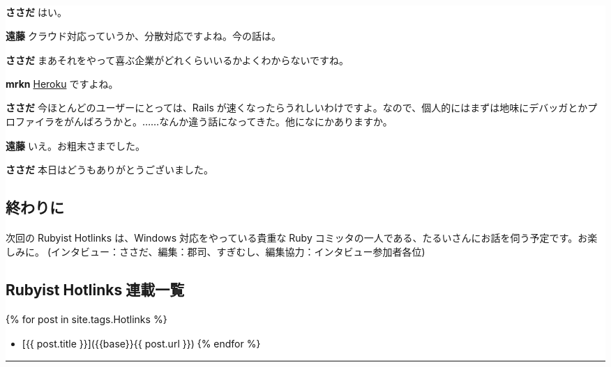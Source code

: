 __ささだ__ はい。

__遠藤__ クラウド対応っていうか、分散対応ですよね。今の話は。

__ささだ__ まあそれをやって喜ぶ企業がどれくらいいるかよくわからないですね。

__mrkn__ [Heroku](http://www.heroku.com/) ですよね。

__ささだ__ 今ほとんどのユーザーにとっては、Rails が速くなったらうれしいわけですよ。なので、個人的にはまずは地味にデバッガとかプロファイラをがんばろうかと。……なんか違う話になってきた。他になにかありますか。

__遠藤__ いえ。お粗末さまでした。

__ささだ__ 本日はどうもありがとうございました。

## 終わりに

次回の Rubyist Hotlinks は、Windows 対応をやっている貴重な Ruby コミッタの一人である、たるいさんにお話を伺う予定です。お楽しみに。
(インタビュー：ささだ、編集：郡司、すぎむし、編集協力：インタビュー参加者各位)

## Rubyist Hotlinks 連載一覧

{% for post in site.tags.Hotlinks %}
  - [{{ post.title }}]({{base}}{{ post.url }})
{% endfor %}

----

[^1]: デフォルトのメタキーが Ctrl+A で、各ユーザが設定で変更することが常識になっている。
[^2]: 実行したら自分自身を出力するプログラムのこと。http://ja.wikipedia.org/wiki/%E3%82%AF%E3%83%AF%E3%82%A4%E3%83%B3_(%E3%83%97%E3%83%AD%E3%82%B0%E3%83%A9%E3%83%9F%E3%83%B3%E3%82%B0)
[^3]: Ruby コミッタ。毎日 Ruby の更新を解説する ruby-trunk-changes を書いている偉いコミッタ。http://d.hatena.ne.jp/nagachika/
[^4]: http://d.hatena.ne.jp/morning_reading/
[^5]: 先日公開された mruby も組み込み分野を狙っている。
[^6]: YARV で気にせずに作って後悔したコーナーケースの 1 つ。遠藤さんが修正をした。
[^7]: 笹田注：ここでいっているのは、メソッドとはどういうものか、という話。Python は Ruby でいうブロックに名前をつけたもの、といったような感じ（違ったらすみません）で Scheme の関数っぽい。Ruby は、メソッドごとに独立したスコープを持っており、そういう意味で C なんかに似てるんだろうか。define_method で定義されたものは、そういう意味で仲間はずれ。実際、どっちがいいかは諸説あるんじゃないだろうか。ちなみに処理系開発者にとっては例外的な存在は敵なので統一して欲しい。
[^8]: 笹田注：すみません。
[^9]: 遠藤さんは一時期 Ruby のテストカバレッジを上げる活動を行なっていました。http://www.nicovideo.jp/watch/sm3820775
[^10]: http://www.slideshare.net/mametter/quine-10290517 の 28 ページを参照。
[^11]: 機能提案で議論が発散したら、時間をあけて再提案するのは良い方法だと思われる。提案を冷静に見直せるし、一時の思いつきでないことの証明にもなる。
[^12]: ruby-debug から fork した debugger を使うと良い。 http://rubygems.org/gems/debugger
[^13]: マイコン BASIC マガジン。
http://ja.wikipedia.org/wiki/%E3%83%9E%E3%82%A4%E3%82%B3%E3%83%B3BASIC%E3%83%9E%E3%82%AC%E3%82%B8%E3%83%B3
[^14]: C コードの読みにくさ・汚さで競うコンテスト。http://ja.wikipedia.org/wiki/IOCCC
[^15]: Rubinius は C++ で書かれた小さなコアと、Ruby で書かれた大部分で構成されている。
[^16]: 技術評論社が刊行していたプログラミング雑誌。
[^17]: プチコン。http://smileboom.com/special/petitcom/
[^18]: [ビジュアルプログラミング言語Viscuit](http://www.viscuit.com/)
[^19]: 中学 2 年生で Ruby コミッタになった人。
[^20]: はまじしんいちろうさん。すごい人。http://d.hatena.ne.jp/shinichiro_h/
[^21]: 整っている、小奇麗な、という感じの意味。
[^22]: kinaba さん。すごい人。http://www.kmonos.net/wlog/
[^23]: 熱海駅〜函南駅。http://ja.wikipedia.org/wiki/%E7%86%B1%E6%B5%B7%E9%A7%85
[^24]: あらかじめ、インタビューする人にはこんなこと聞くからよろしく、という資料を渡してあります。
[^25]: hirekoke さんも遠藤さんと同じ会社にお勤めです。
[^26]: International Conference on Functional Programming という学会が主催する毎年 6 月頃に行われるプログラミングコンテスト。使用する言語は自由、使用する計算機も自由、チーム参加可、出題から締め切りまで 72 時間、という形式が多い。http://d.hatena.ne.jp/keyword/ICFP
[^27]: 二分探索。なんとか matz に accept されたので、後はコミットするだけ。http://bugs.ruby-lang.org/issues/4766
[^28]: http://d.hatena.ne.jp/secondlife/20120307/1331094643
[^29]: 1 つの Ruby インタプリタ上で複数の VM を稼働させる機能。
